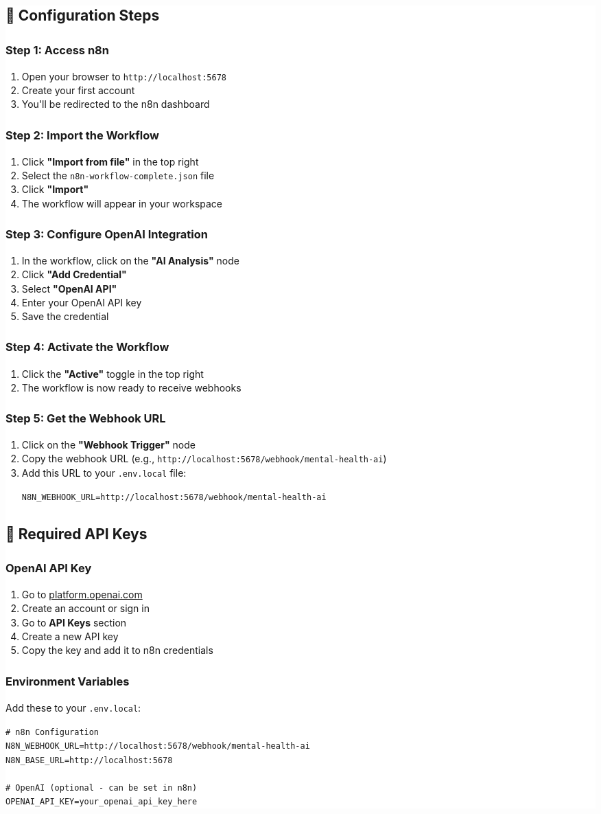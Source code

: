 ## 🔧 Configuration Steps

### Step 1: Access n8n
1. Open your browser to `http://localhost:5678`
2. Create your first account
3. You'll be redirected to the n8n dashboard

### Step 2: Import the Workflow
1. Click **"Import from file"** in the top right
2. Select the `n8n-workflow-complete.json` file
3. Click **"Import"**
4. The workflow will appear in your workspace

### Step 3: Configure OpenAI Integration
1. In the workflow, click on the **"AI Analysis"** node
2. Click **"Add Credential"**
3. Select **"OpenAI API"**
4. Enter your OpenAI API key
5. Save the credential

### Step 4: Activate the Workflow
1. Click the **"Active"** toggle in the top right
2. The workflow is now ready to receive webhooks

### Step 5: Get the Webhook URL
1. Click on the **"Webhook Trigger"** node
2. Copy the webhook URL (e.g., `http://localhost:5678/webhook/mental-health-ai`)
3. Add this URL to your `.env.local` file:
   ```
   N8N_WEBHOOK_URL=http://localhost:5678/webhook/mental-health-ai
   ```

## 🔑 Required API Keys

### OpenAI API Key
1. Go to [platform.openai.com](https://platform.openai.com/)
2. Create an account or sign in
3. Go to **API Keys** section
4. Create a new API key
5. Copy the key and add it to n8n credentials

### Environment Variables
Add these to your `.env.local`:
```env
# n8n Configuration
N8N_WEBHOOK_URL=http://localhost:5678/webhook/mental-health-ai
N8N_BASE_URL=http://localhost:5678

# OpenAI (optional - can be set in n8n)
OPENAI_API_KEY=your_openai_api_key_here
```
